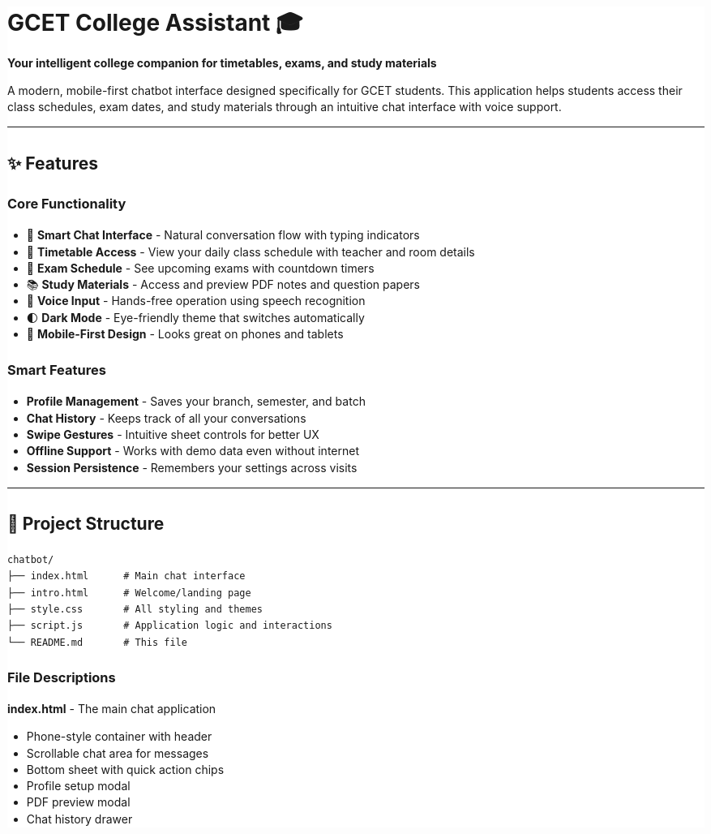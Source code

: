# GCET College Assistant 🎓

**Your intelligent college companion for timetables, exams, and study materials**

A modern, mobile-first chatbot interface designed specifically for GCET students. This application helps students access their class schedules, exam dates, and study materials through an intuitive chat interface with voice support.

---

## ✨ Features

### Core Functionality
- 💬 **Smart Chat Interface** - Natural conversation flow with typing indicators
- 📅 **Timetable Access** - View your daily class schedule with teacher and room details
- 📝 **Exam Schedule** - See upcoming exams with countdown timers
- 📚 **Study Materials** - Access and preview PDF notes and question papers
- 🎤 **Voice Input** - Hands-free operation using speech recognition
- 🌓 **Dark Mode** - Eye-friendly theme that switches automatically
- 📱 **Mobile-First Design** - Looks great on phones and tablets

### Smart Features
- **Profile Management** - Saves your branch, semester, and batch
- **Chat History** - Keeps track of all your conversations
- **Swipe Gestures** - Intuitive sheet controls for better UX
- **Offline Support** - Works with demo data even without internet
- **Session Persistence** - Remembers your settings across visits

---

## 📁 Project Structure

```
chatbot/
├── index.html      # Main chat interface
├── intro.html      # Welcome/landing page
├── style.css       # All styling and themes
├── script.js       # Application logic and interactions
└── README.md       # This file
```

### File Descriptions

**index.html** - The main chat application
- Phone-style container with header
- Scrollable chat area for messages
- Bottom sheet with quick action chips
- Profile setup modal
- PDF preview modal
- Chat history drawer
